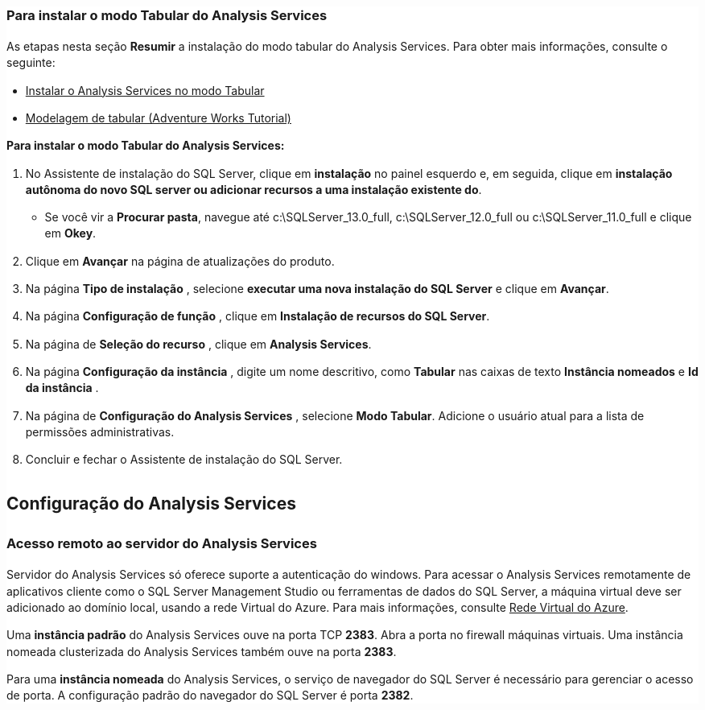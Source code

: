 ### <a name="to-install-analysis-services-tabular-mode"></a>Para instalar o modo Tabular do Analysis Services

As etapas nesta seção **Resumir** a instalação do modo tabular do Analysis Services. Para obter mais informações, consulte o seguinte:

- [Instalar o Analysis Services no modo Tabular](https://msdn.microsoft.com/library/hh231722.aspx)

- [Modelagem de tabular (Adventure Works Tutorial)](https://msdn.microsoft.com/library/140d0b43-9455-4907-9827-16564a904268)

**Para instalar o modo Tabular do Analysis Services:**

1. No Assistente de instalação do SQL Server, clique em **instalação** no painel esquerdo e, em seguida, clique em **instalação autônoma do novo SQL server ou adicionar recursos a uma instalação existente do**.

    - Se você vir a **Procurar pasta**, navegue até c:\SQLServer_13.0_full, c:\SQLServer_12.0_full ou c:\SQLServer_11.0_full e clique em **Okey**.

1. Clique em **Avançar** na página de atualizações do produto.

1. Na página **Tipo de instalação** , selecione **executar uma nova instalação do SQL Server** e clique em **Avançar**.

1. Na página **Configuração de função** , clique em **Instalação de recursos do SQL Server**.

1. Na página de **Seleção do recurso** , clique em **Analysis Services**.

1. Na página **Configuração da instância** , digite um nome descritivo, como **Tabular** nas caixas de texto **Instância nomeados** e **Id da instância** .

1. Na página de **Configuração do Analysis Services** , selecione **Modo Tabular**. Adicione o usuário atual para a lista de permissões administrativas.

1. Concluir e fechar o Assistente de instalação do SQL Server.

## <a name="analysis-services-configuration"></a>Configuração do Analysis Services

### <a name="remote-access-to-analysis-services-server"></a>Acesso remoto ao servidor do Analysis Services

Servidor do Analysis Services só oferece suporte a autenticação do windows. Para acessar o Analysis Services remotamente de aplicativos cliente como o SQL Server Management Studio ou ferramentas de dados do SQL Server, a máquina virtual deve ser adicionado ao domínio local, usando a rede Virtual do Azure. Para mais informações, consulte [Rede Virtual do Azure](../virtual-network/virtual-networks-overview.md).

Uma **instância padrão** do Analysis Services ouve na porta TCP **2383**. Abra a porta no firewall máquinas virtuais. Uma instância nomeada clusterizada do Analysis Services também ouve na porta **2383**.

Para uma **instância nomeada** do Analysis Services, o serviço de navegador do SQL Server é necessário para gerenciar o acesso de porta. A configuração padrão do navegador do SQL Server é porta **2382**.
